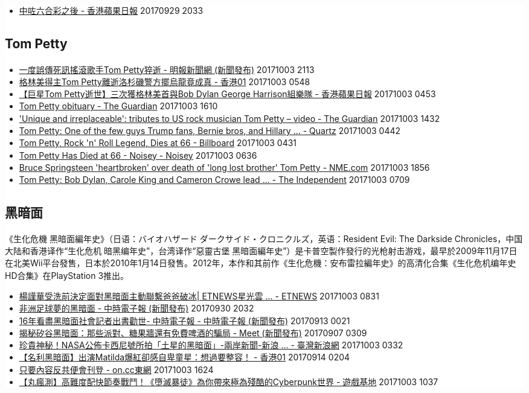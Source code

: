 - [中咗六合彩之後 - 香港蘋果日報](http://hk.apple.nextmedia.com/supplement/columnist/%E9%AB%98%E6%85%A7%E7%84%B6/art/20170930/20168181 "中咗六合彩之後 - 香港蘋果日報") 20170929 2033

## Tom Petty


- [一度誤傳死訊搖滾歌手Tom Petty猝逝 - 明報新聞網 (新聞發布)](https://news.mingpao.com/pns/dailynews/web_tc/article/20171004/s00016/1507053631018 "一度誤傳死訊搖滾歌手Tom Petty猝逝 - 明報新聞網 (新聞發布)") 20171003 2113
- [格林美得主Tom Petty離逝洛杉磯警方擺烏龍竟成真 - 香港01](https://www.hk01.com/%E5%A8%9B%E6%A8%82/123204/%E6%A0%BC%E6%9E%97%E7%BE%8E%E5%BE%97%E4%B8%BBTom-Petty%E9%9B%A2%E9%80%9D-%E6%B4%9B%E6%9D%89%E7%A3%AF%E8%AD%A6%E6%96%B9%E6%93%BA%E7%83%8F%E9%BE%8D%E7%AB%9F%E6%88%90%E7%9C%9F "格林美得主Tom Petty離逝洛杉磯警方擺烏龍竟成真 - 香港01") 20171003 0548
- [【巨星Tom Petty逝世】三次獲格林美首與Bob Dylan George Harrison組樂隊 - 香港蘋果日報](http://hk.apple.nextmedia.com/enews/realtime/20171003/57285117 "【巨星Tom Petty逝世】三次獲格林美首與Bob Dylan George Harrison組樂隊 - 香港蘋果日報") 20171003 0453
- [Tom Petty obituary - The Guardian](https://www.theguardian.com/music/2017/oct/03/tom-petty-obituary "Tom Petty obituary - The Guardian") 20171003 1610
- ['Unique and irreplaceable': tributes to US rock musician Tom Petty – video - The Guardian](https://www.theguardian.com/music/video/2017/oct/03/tom-petty-talks-about-his-songwriting-process-video "'Unique and irreplaceable': tributes to US rock musician Tom Petty – video - The Guardian") 20171003 1432
- [Tom Petty: One of the few guys Trump fans, Bernie bros, and Hillary ... - Quartz](https://qz.com/1092704/tom-petty-one-of-the-few-guys-trump-fans-bernie-bros-and-hillary-supporters-all-loved/ "Tom Petty: One of the few guys Trump fans, Bernie bros, and Hillary ... - Quartz") 20171003 0442
- [Tom Petty, Rock 'n' Roll Legend, Dies at 66 - Billboard](http://www.billboard.com/articles/columns/rock/7982021/tom-petty-dead "Tom Petty, Rock 'n' Roll Legend, Dies at 66 - Billboard") 20171003 0431
- [Tom Petty Has Died at 66 - Noisey - Noisey](https://noisey.vice.com/en_uk/article/gy5m47/tom-petty-found-in-full-cardiac-arrest-according-to-reports "Tom Petty Has Died at 66 - Noisey - Noisey") 20171003 0636
- [Bruce Springsteen 'heartbroken' over death of 'long lost brother' Tom Petty - NME.com](http://www.nme.com/news/music/bruce-springsteen-tom-petty-tribute-2146851 "Bruce Springsteen 'heartbroken' over death of 'long lost brother' Tom Petty - NME.com") 20171003 1856
- [Tom Petty: Bob Dylan, Carole King and Cameron Crowe lead ... - The Independent](http://www.independent.co.uk/arts-entertainment/music/news/tom-petty-dead-dies-tributes-bob-dylan-cameron-crowe-carole-king-singer-heartbreaker-twitter-latest-a7979721.html "Tom Petty: Bob Dylan, Carole King and Cameron Crowe lead ... - The Independent") 20171003 0709

## 黑暗面

《生化危機 黑暗面編年史》（日语：バイオハザード ダークサイド・クロニクルズ，英语：Resident Evil: The Darkside Chronicles，中国大陆和香港译作“生化危机 暗黑编年史”，台湾译作“惡靈古堡 黑暗面編年史”）是卡普空製作發行的光枪射击游戏，最早於2009年11月17日在北美Wii平台發售，日本於2010年1月14日發售。2012年，本作和其前作《生化危機：安布雷拉編年史》的高清化合集《生化危机编年史 HD合集》在PlayStation 3推出。
- [楊謹華受洗前決定面對黑暗面主動聯繫爸爸破冰| ETNEWS星光雲 ... - ETNEWS](https://star.ettoday.net/news/1024549?t=%E6%A5%8A%E8%AC%B9%E8%8F%AF%E5%8F%97%E6%B4%97%E5%89%8D%E6%B1%BA%E5%AE%9A%E9%9D%A2%E5%B0%8D%E9%BB%91%E6%9A%97%E9%9D%A2%E3%80%80%E4%B8%BB%E5%8B%95%E8%81%AF%E7%B9%AB%E7%88%B8%E7%88%B8%E7%A0%B4%E5%86%B0 "楊謹華受洗前決定面對黑暗面主動聯繫爸爸破冰| ETNEWS星光雲 ... - ETNEWS") 20171003 0831
- [非洲足球夢的黑暗面 - 中時電子報 (新聞發布)](http://www.chinatimes.com/newspapers/20171001000267-260210 "非洲足球夢的黑暗面 - 中時電子報 (新聞發布)") 20170930 2032
- [16年看盡黑暗面社會記者出書勸世- 中時電子報 - 中時電子報 (新聞發布)](http://www.chinatimes.com/realtimenews/20170913000926-260402 "16年看盡黑暗面社會記者出書勸世- 中時電子報 - 中時電子報 (新聞發布)") 20170913 0021
- [揭秘矽谷黑暗面：那些派對、糖果牆還有免費啤酒的騙局 - Meet (新聞發布)](https://meet.bnext.com.tw/articles/view/41534 "揭秘矽谷黑暗面：那些派對、糖果牆還有免費啤酒的騙局 - Meet (新聞發布)") 20170907 0309
- [珍貴神秘！NASA公佈卡西尼號所拍「土星的黑暗面」-兩岸新聞-新浪 ... - 臺灣新浪網](http://news.sina.com.tw/article/20171003/24117640.html "珍貴神秘！NASA公佈卡西尼號所拍「土星的黑暗面」-兩岸新聞-新浪 ... - 臺灣新浪網") 20171003 0332
- [【名利黑暗面】出演Matilda爆紅卻感自卑童星：想過要整容！ - 香港01](https://www.hk01.com/%E5%A5%B3%E7%94%9F/118957/-%E5%90%8D%E5%88%A9%E9%BB%91%E6%9A%97%E9%9D%A2-%E5%87%BA%E6%BC%94Matilda%E7%88%86%E7%B4%85%E5%8D%BB%E6%84%9F%E8%87%AA%E5%8D%91-%E7%AB%A5%E6%98%9F-%E6%83%B3%E9%81%8E%E8%A6%81%E6%95%B4%E5%AE%B9- "【名利黑暗面】出演Matilda爆紅卻感自卑童星：想過要整容！ - 香港01") 20170914 0204
- [只要內容反共便會刊登 - on.cc東網](http://hk.on.cc/hk/bkn/cnt/commentary/20171004/bkn-20171004000451284-1004_00832_001.html "只要內容反共便會刊登 - on.cc東網") 20171003 1624
- [【丸瘋測】高難度配快節奏戰鬥！《墮滅暴徒》為你帶來極為殘酷的Cyberpunk世界 - 遊戲基地](https://www.gamebase.com.tw/news/topic/98890923/ "【丸瘋測】高難度配快節奏戰鬥！《墮滅暴徒》為你帶來極為殘酷的Cyberpunk世界 - 遊戲基地") 20171003 1037